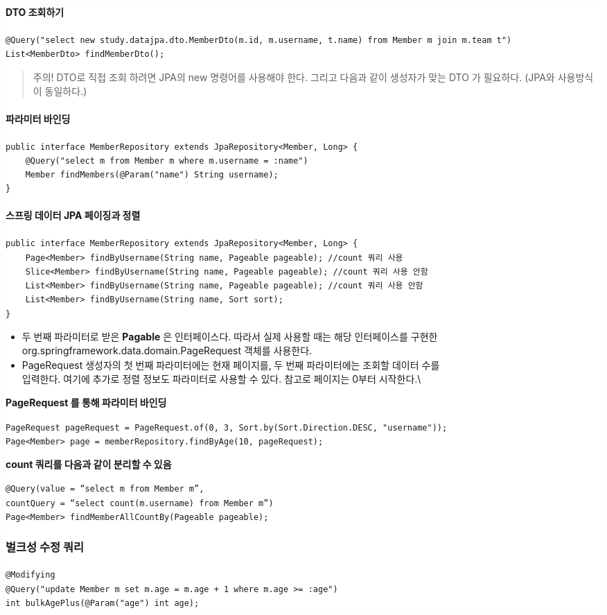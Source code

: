 #### DTO 조회하기 <a href="#dto" id="dto"></a>

```
@Query("select new study.datajpa.dto.MemberDto(m.id, m.username, t.name) from Member m join m.team t")
List<MemberDto> findMemberDto();
```

> 주의! DTO로 직접 조회 하려면 JPA의 new 명령어를 사용해야 한다. 그리고 다음과 같이 생성자가 맞는 DTO 가 필요하다. (JPA와 사용방식이 동일하다.)

#### 파라미터 바인딩 <a href="#undefined" id="undefined"></a>

```
public interface MemberRepository extends JpaRepository<Member, Long> {
    @Query("select m from Member m where m.username = :name")
    Member findMembers(@Param("name") String username);
}
```

#### 스프링 데이터 JPA 페이징과 정렬 <a href="#jpa" id="jpa"></a>

```
public interface MemberRepository extends JpaRepository<Member, Long> {
    Page<Member> findByUsername(String name, Pageable pageable); //count 쿼리 사용
    Slice<Member> findByUsername(String name, Pageable pageable); //count 쿼리 사용 안함
    List<Member> findByUsername(String name, Pageable pageable); //count 쿼리 사용 안함
    List<Member> findByUsername(String name, Sort sort);
}
```

* 두 번째 파라미터로 받은 **Pagable** 은 인터페이스다. 따라서 실제 사용할 때는 해당 인터페이스를 구현한\
  org.springframework.data.domain.PageRequest 객체를 사용한다.
* PageRequest 생성자의 첫 번째 파라미터에는 현재 페이지를, 두 번째 파라미터에는 조회할 데이터 수를\
  입력한다. 여기에 추가로 정렬 정보도 파라미터로 사용할 수 있다. 참고로 페이지는 0부터 시작한다.\


**PageRequest 를 통해 파라미터 바인딩**

```
PageRequest pageRequest = PageRequest.of(0, 3, Sort.by(Sort.Direction.DESC, "username"));
Page<Member> page = memberRepository.findByAge(10, pageRequest);
```

**count 쿼리를 다음과 같이 분리할 수 있음**

```
@Query(value = “select m from Member m”,
countQuery = “select count(m.username) from Member m”)
Page<Member> findMemberAllCountBy(Pageable pageable);
```

### 벌크성 수정 쿼리 <a href="#undefined" id="undefined"></a>

```
@Modifying
@Query("update Member m set m.age = m.age + 1 where m.age >= :age")
int bulkAgePlus(@Param("age") int age);
```

